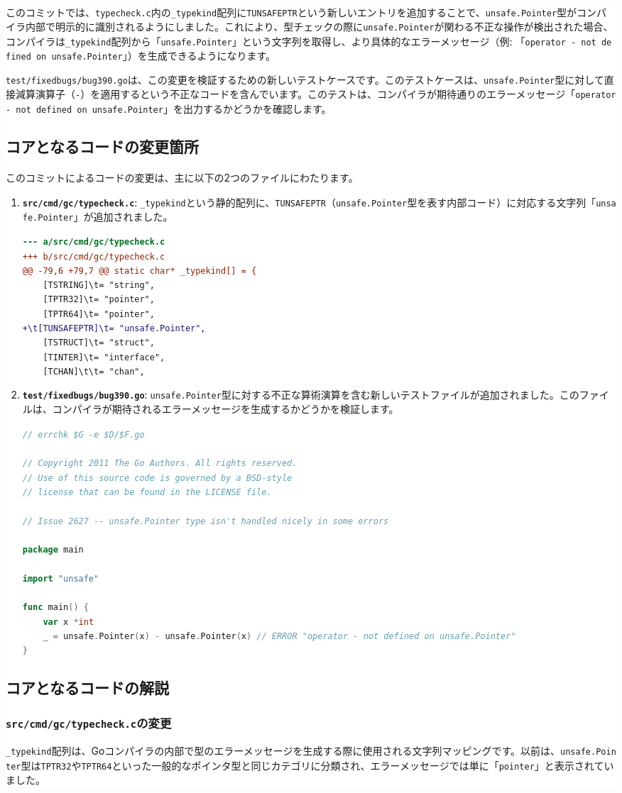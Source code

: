 このコミットでは、`typecheck.c`内の`_typekind`配列に`TUNSAFEPTR`という新しいエントリを追加することで、`unsafe.Pointer`型がコンパイラ内部で明示的に識別されるようにしました。これにより、型チェックの際に`unsafe.Pointer`が関わる不正な操作が検出された場合、コンパイラは`_typekind`配列から「`unsafe.Pointer`」という文字列を取得し、より具体的なエラーメッセージ（例: 「`operator - not defined on unsafe.Pointer`」）を生成できるようになります。

`test/fixedbugs/bug390.go`は、この変更を検証するための新しいテストケースです。このテストケースは、`unsafe.Pointer`型に対して直接減算演算子（`-`）を適用するという不正なコードを含んでいます。このテストは、コンパイラが期待通りのエラーメッセージ「`operator - not defined on unsafe.Pointer`」を出力するかどうかを確認します。

## コアとなるコードの変更箇所

このコミットによるコードの変更は、主に以下の2つのファイルにわたります。

1.  **`src/cmd/gc/typecheck.c`**:
    `_typekind`という静的配列に、`TUNSAFEPTR`（`unsafe.Pointer`型を表す内部コード）に対応する文字列「`unsafe.Pointer`」が追加されました。

    ```diff
    --- a/src/cmd/gc/typecheck.c
    +++ b/src/cmd/gc/typecheck.c
    @@ -79,6 +79,7 @@ static char* _typekind[] = {
     	[TSTRING]\t= "string",
     	[TPTR32]\t= "pointer",
     	[TPTR64]\t= "pointer",
    +\t[TUNSAFEPTR]\t= "unsafe.Pointer",
     	[TSTRUCT]\t= "struct",
     	[TINTER]\t= "interface",
     	[TCHAN]\t\t= "chan",
    ```

2.  **`test/fixedbugs/bug390.go`**:
    `unsafe.Pointer`型に対する不正な算術演算を含む新しいテストファイルが追加されました。このファイルは、コンパイラが期待されるエラーメッセージを生成するかどうかを検証します。

    ```go
    // errchk $G -e $D/$F.go

    // Copyright 2011 The Go Authors. All rights reserved.
    // Use of this source code is governed by a BSD-style
    // license that can be found in the LICENSE file.

    // Issue 2627 -- unsafe.Pointer type isn't handled nicely in some errors

    package main

    import "unsafe"

    func main() {
    	var x *int
    	_ = unsafe.Pointer(x) - unsafe.Pointer(x) // ERROR "operator - not defined on unsafe.Pointer"
    }
    ```

## コアとなるコードの解説

### `src/cmd/gc/typecheck.c`の変更

`_typekind`配列は、Goコンパイラの内部で型のエラーメッセージを生成する際に使用される文字列マッピングです。以前は、`unsafe.Pointer`型は`TPTR32`や`TPTR64`といった一般的なポインタ型と同じカテゴリに分類され、エラーメッセージでは単に「`pointer`」と表示されていました。
